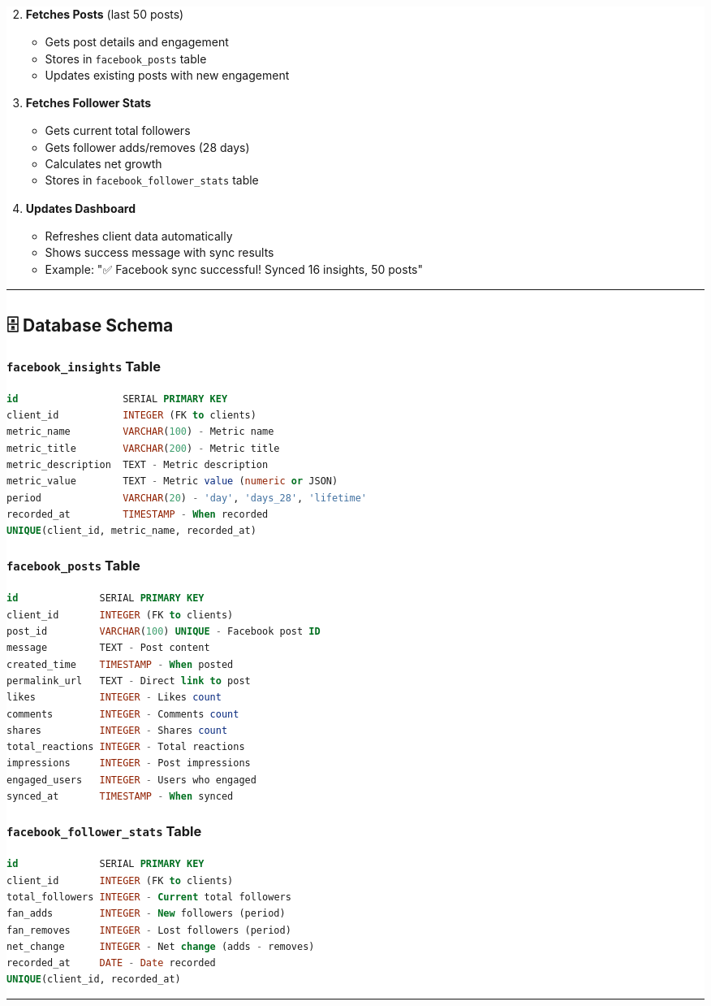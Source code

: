 2. **Fetches Posts** (last 50 posts)
   - Gets post details and engagement
   - Stores in `facebook_posts` table
   - Updates existing posts with new engagement

3. **Fetches Follower Stats**
   - Gets current total followers
   - Gets follower adds/removes (28 days)
   - Calculates net growth
   - Stores in `facebook_follower_stats` table

4. **Updates Dashboard**
   - Refreshes client data automatically
   - Shows success message with sync results
   - Example: "✅ Facebook sync successful! Synced 16 insights, 50 posts"

---

## 🗄️ Database Schema

### `facebook_insights` Table
```sql
id                  SERIAL PRIMARY KEY
client_id           INTEGER (FK to clients)
metric_name         VARCHAR(100) - Metric name
metric_title        VARCHAR(200) - Metric title
metric_description  TEXT - Metric description
metric_value        TEXT - Metric value (numeric or JSON)
period              VARCHAR(20) - 'day', 'days_28', 'lifetime'
recorded_at         TIMESTAMP - When recorded
UNIQUE(client_id, metric_name, recorded_at)
```

### `facebook_posts` Table
```sql
id              SERIAL PRIMARY KEY
client_id       INTEGER (FK to clients)
post_id         VARCHAR(100) UNIQUE - Facebook post ID
message         TEXT - Post content
created_time    TIMESTAMP - When posted
permalink_url   TEXT - Direct link to post
likes           INTEGER - Likes count
comments        INTEGER - Comments count
shares          INTEGER - Shares count
total_reactions INTEGER - Total reactions
impressions     INTEGER - Post impressions
engaged_users   INTEGER - Users who engaged
synced_at       TIMESTAMP - When synced
```

### `facebook_follower_stats` Table
```sql
id              SERIAL PRIMARY KEY
client_id       INTEGER (FK to clients)
total_followers INTEGER - Current total followers
fan_adds        INTEGER - New followers (period)
fan_removes     INTEGER - Lost followers (period)
net_change      INTEGER - Net change (adds - removes)
recorded_at     DATE - Date recorded
UNIQUE(client_id, recorded_at)
```

---